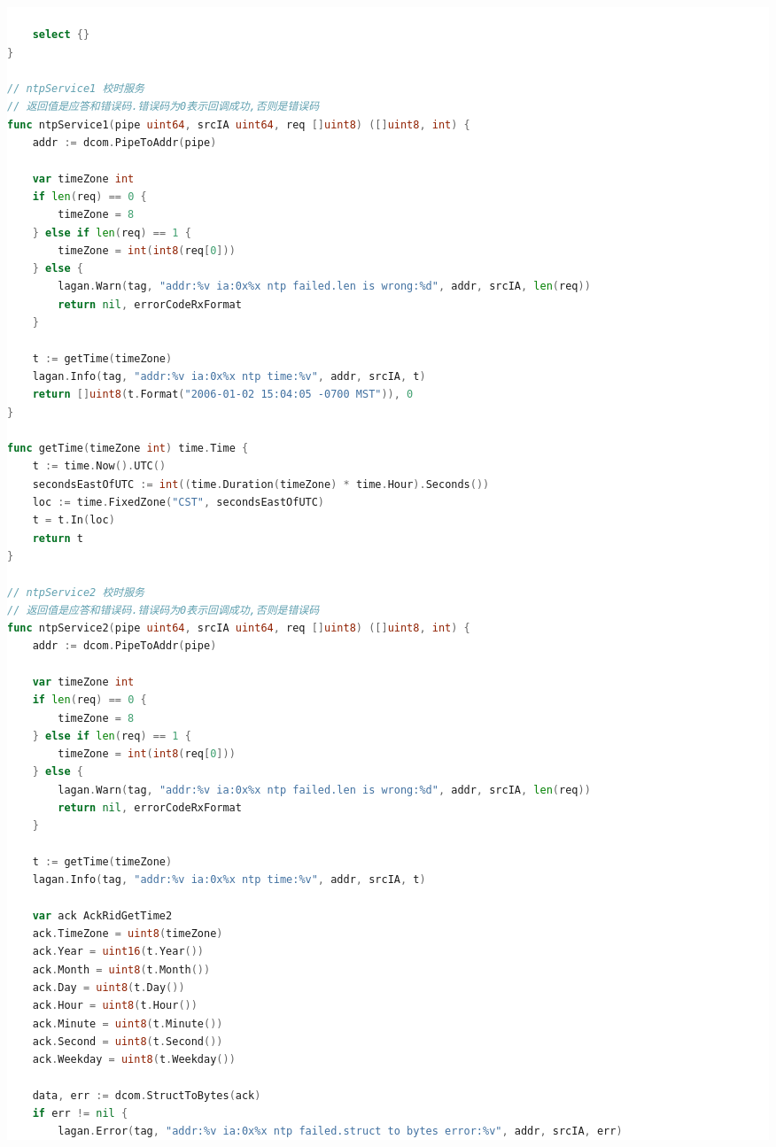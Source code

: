```go

	select {}
}

// ntpService1 校时服务
// 返回值是应答和错误码.错误码为0表示回调成功,否则是错误码
func ntpService1(pipe uint64, srcIA uint64, req []uint8) ([]uint8, int) {
	addr := dcom.PipeToAddr(pipe)

	var timeZone int
	if len(req) == 0 {
		timeZone = 8
	} else if len(req) == 1 {
		timeZone = int(int8(req[0]))
	} else {
		lagan.Warn(tag, "addr:%v ia:0x%x ntp failed.len is wrong:%d", addr, srcIA, len(req))
		return nil, errorCodeRxFormat
	}

	t := getTime(timeZone)
	lagan.Info(tag, "addr:%v ia:0x%x ntp time:%v", addr, srcIA, t)
	return []uint8(t.Format("2006-01-02 15:04:05 -0700 MST")), 0
}

func getTime(timeZone int) time.Time {
	t := time.Now().UTC()
	secondsEastOfUTC := int((time.Duration(timeZone) * time.Hour).Seconds())
	loc := time.FixedZone("CST", secondsEastOfUTC)
	t = t.In(loc)
	return t
}

// ntpService2 校时服务
// 返回值是应答和错误码.错误码为0表示回调成功,否则是错误码
func ntpService2(pipe uint64, srcIA uint64, req []uint8) ([]uint8, int) {
	addr := dcom.PipeToAddr(pipe)

	var timeZone int
	if len(req) == 0 {
		timeZone = 8
	} else if len(req) == 1 {
		timeZone = int(int8(req[0]))
	} else {
		lagan.Warn(tag, "addr:%v ia:0x%x ntp failed.len is wrong:%d", addr, srcIA, len(req))
		return nil, errorCodeRxFormat
	}

	t := getTime(timeZone)
	lagan.Info(tag, "addr:%v ia:0x%x ntp time:%v", addr, srcIA, t)

	var ack AckRidGetTime2
	ack.TimeZone = uint8(timeZone)
	ack.Year = uint16(t.Year())
	ack.Month = uint8(t.Month())
	ack.Day = uint8(t.Day())
	ack.Hour = uint8(t.Hour())
	ack.Minute = uint8(t.Minute())
	ack.Second = uint8(t.Second())
	ack.Weekday = uint8(t.Weekday())

	data, err := dcom.StructToBytes(ack)
	if err != nil {
		lagan.Error(tag, "addr:%v ia:0x%x ntp failed.struct to bytes error:%v", addr, srcIA, err)
```